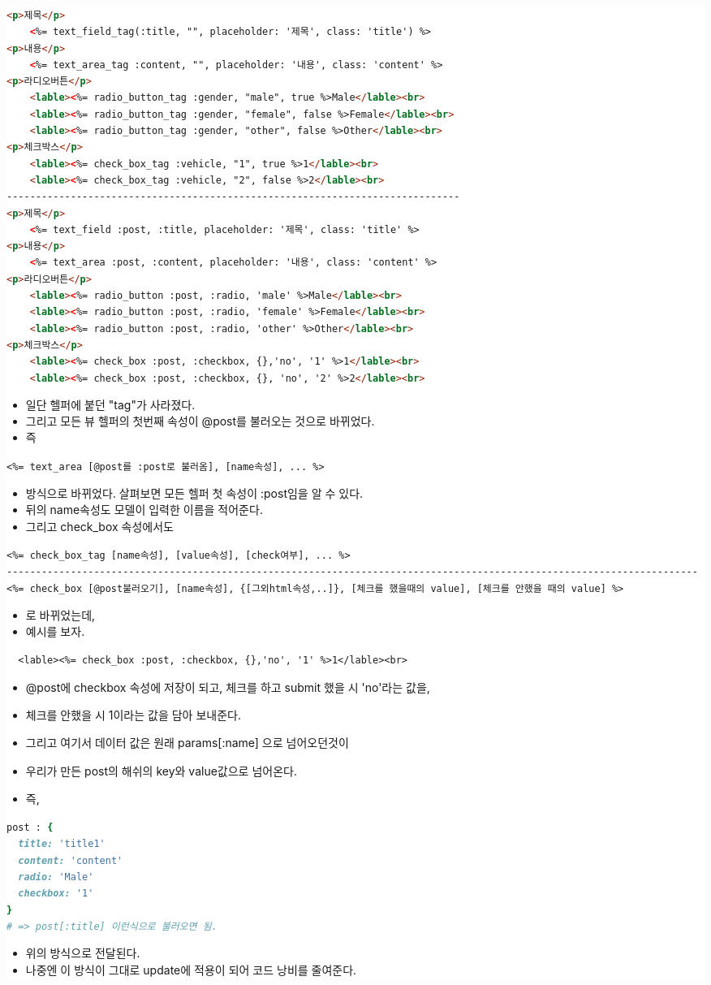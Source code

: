 ~~~html
<p>제목</p>
    <%= text_field_tag(:title, "", placeholder: '제목', class: 'title') %>
<p>내용</p>
    <%= text_area_tag :content, "", placeholder: '내용', class: 'content' %>
<p>라디오버튼</p>
    <lable><%= radio_button_tag :gender, "male", true %>Male</lable><br>
    <lable><%= radio_button_tag :gender, "female", false %>Female</lable><br>
    <lable><%= radio_button_tag :gender, "other", false %>Other</lable><br>
<p>체크박스</p>
    <lable><%= check_box_tag :vehicle, "1", true %>1</lable><br>
    <lable><%= check_box_tag :vehicle, "2", false %>2</lable><br>
------------------------------------------------------------------------------
<p>제목</p>
    <%= text_field :post, :title, placeholder: '제목', class: 'title' %>
<p>내용</p>
    <%= text_area :post, :content, placeholder: '내용', class: 'content' %>
<p>라디오버튼</p>
    <lable><%= radio_button :post, :radio, 'male' %>Male</lable><br>
    <lable><%= radio_button :post, :radio, 'female' %>Female</lable><br>
    <lable><%= radio_button :post, :radio, 'other' %>Other</lable><br>
<p>체크박스</p>
    <lable><%= check_box :post, :checkbox, {},'no', '1' %>1</lable><br>
    <lable><%= check_box :post, :checkbox, {}, 'no', '2' %>2</lable><br>
~~~

- 일단 헬퍼에 붙던 "tag"가 사라졌다.
- 그리고 모든 뷰 헬퍼의 첫번째 속성이 @post를 불러오는 것으로 바뀌었다.
- 즉   
~~~
<%= text_area [@post를 :post로 불러옴], [name속성], ... %>
~~~
- 방식으로 바뀌었다. 살펴보면 모든 헬퍼 첫 속성이 :post임을 알 수 있다.
- 뒤의 name속성도 모델이 입력한 이름을 적어준다.
- 그리고 check_box 속성에서도

~~~
<%= check_box_tag [name속성], [value속성], [check여부], ... %>
-----------------------------------------------------------------------------------------------------------------------
<%= check_box [@post불러오기], [name속성], {[그외html속성,..]}, [체크를 했을때의 value], [체크를 안했을 때의 value] %>
~~~

- 로 바뀌었는데,
- 예시를 보자.

~~~
  <lable><%= check_box :post, :checkbox, {},'no', '1' %>1</lable><br>
~~~

- @post에 checkbox 속성에 저장이 되고, 체크를 하고 submit 했을 시 'no'라는 값을,
- 체크를 안했을 시 1이라는 값을 담아 보내준다.

- 그리고 여기서 데이터 값은 원래 params[:name] 으로 넘어오던것이
- 우리가 만든 post의 해쉬의 key와 value값으로 넘어온다.
- 즉,
~~~ruby
post : {
  title: 'title1'
  content: 'content'
  radio: 'Male'
  checkbox: '1'
}
# => post[:title] 이런식으로 불러오면 됨.
~~~
- 위의 방식으로 전달된다.
- 나중엔 이 방식이 그대로 update에 적용이 되어 코드 낭비를 줄여준다.
